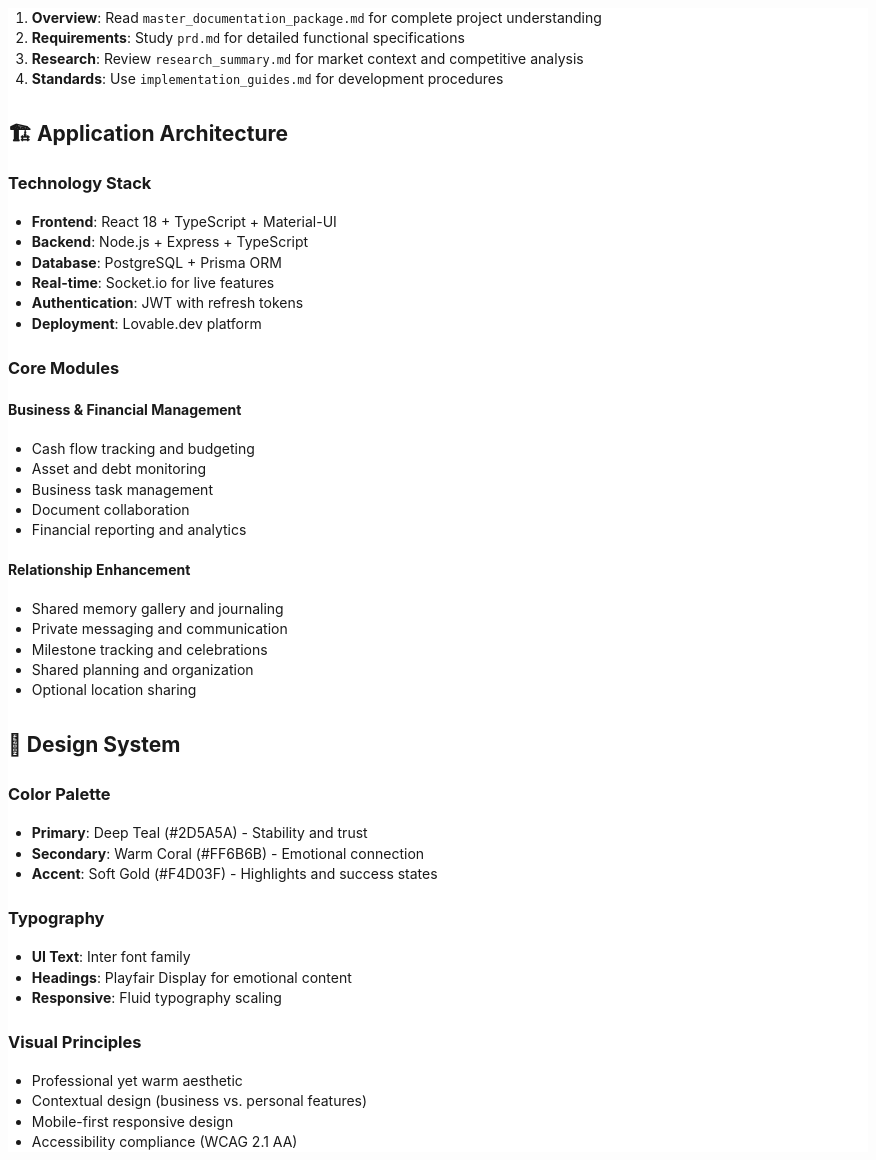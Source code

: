 1. **Overview**: Read `master_documentation_package.md` for complete project understanding
2. **Requirements**: Study `prd.md` for detailed functional specifications
3. **Research**: Review `research_summary.md` for market context and competitive analysis
4. **Standards**: Use `implementation_guides.md` for development procedures

## 🏗️ Application Architecture

### Technology Stack
- **Frontend**: React 18 + TypeScript + Material-UI
- **Backend**: Node.js + Express + TypeScript
- **Database**: PostgreSQL + Prisma ORM
- **Real-time**: Socket.io for live features
- **Authentication**: JWT with refresh tokens
- **Deployment**: Lovable.dev platform

### Core Modules

#### Business & Financial Management
- Cash flow tracking and budgeting
- Asset and debt monitoring
- Business task management
- Document collaboration
- Financial reporting and analytics

#### Relationship Enhancement
- Shared memory gallery and journaling
- Private messaging and communication
- Milestone tracking and celebrations
- Shared planning and organization
- Optional location sharing

## 🎨 Design System

### Color Palette
- **Primary**: Deep Teal (#2D5A5A) - Stability and trust
- **Secondary**: Warm Coral (#FF6B6B) - Emotional connection
- **Accent**: Soft Gold (#F4D03F) - Highlights and success states

### Typography
- **UI Text**: Inter font family
- **Headings**: Playfair Display for emotional content
- **Responsive**: Fluid typography scaling

### Visual Principles
- Professional yet warm aesthetic
- Contextual design (business vs. personal features)
- Mobile-first responsive design
- Accessibility compliance (WCAG 2.1 AA)
